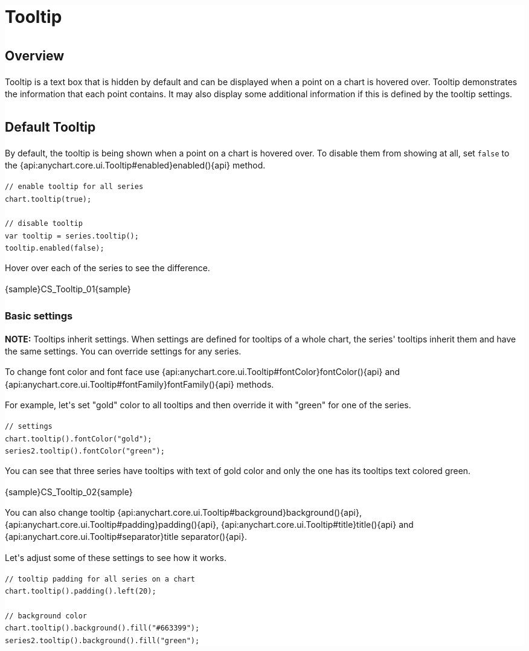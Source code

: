 # Tooltip

## Overview

Tooltip is a text box that is hidden by default and can be displayed when a point on a chart is hovered over. Tooltip demonstrates the information that each point contains. It may also display some additional information if this is defined by the tooltip settings.

## Default Tooltip

By default, the tooltip is being shown when a point on a chart is hovered over. To disable them from showing at all, set `false` to the {api:anychart.core.ui.Tooltip#enabled}enabled(){api} method.

```
// enable tooltip for all series
chart.tooltip(true);

// disable tooltip
var tooltip = series.tooltip();
tooltip.enabled(false);
```

Hover over each of the series to see the difference.

{sample}CS\_Tooltip\_01{sample}

### Basic settings

**NOTE:** Tooltips inherit settings. When settings are defined for tooltips of a whole chart, the series' tooltips  inherit them and have the same settings. You can override settings for any series.

To change font color and font face use {api:anychart.core.ui.Tooltip#fontColor}fontColor(){api} and {api:anychart.core.ui.Tooltip#fontFamily}fontFamily(){api} methods.

For example, let's set "gold" color to all tooltips and then override it with "green" for one of the series. 

```
// settings
chart.tooltip().fontColor("gold");
series2.tooltip().fontColor("green");
```

You can see that three series have tooltips with text of gold color and only the one has its tooltips text colored green.

{sample}CS\_Tooltip\_02{sample}

You can also change tooltip {api:anychart.core.ui.Tooltip#background}background(){api}, {api:anychart.core.ui.Tooltip#padding}padding(){api}, {api:anychart.core.ui.Tooltip#title}title(){api} and {api:anychart.core.ui.Tooltip#separator}title separator(){api}.

Let's adjust some of these settings to see how it works.

```
// tooltip padding for all series on a chart
chart.tooltip().padding().left(20);

// background color
chart.tooltip().background().fill("#663399");
series2.tooltip().background().fill("green");
```
